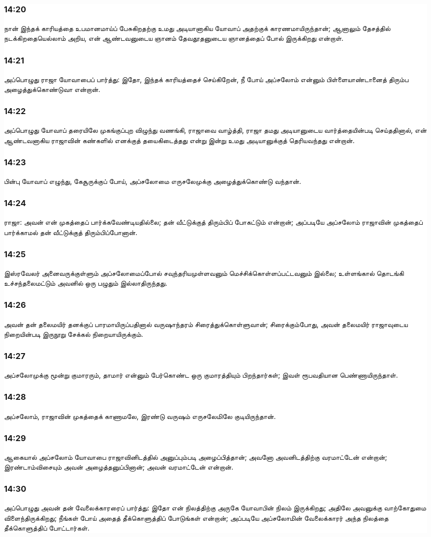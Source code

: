 ###  14:20

நான் இந்தக் காரியத்தை உபமானமாய்ப் பேசுகிறதற்கு உமது அடியானாகிய யோவாப் அதற்குக் காரணமாயிருந்தான்; ஆனாலும் தேசத்தில் நடக்கிறதையெல்லாம் அறிய, என் ஆண்டவனுடைய ஞானம் தேவதூதனுடைய ஞானத்தைப் போல் இருக்கிறது என்றாள்.

###  14:21

அப்பொழுது ராஜா யோவாபைப் பார்த்து: இதோ, இந்தக் காரியத்தைச் செய்கிறேன், நீ போய் அப்சலோம் என்னும் பிள்ளையாண்டானைத் திரும்ப அழைத்துக்கொண்டுவா என்றான்.

###  14:22

அப்பொழுது யோவாப் தரையிலே முகங்குப்புற விழுந்து வணங்கி, ராஜாவை வாழ்த்தி, ராஜா தமது அடியானுடைய வார்த்தையின்படி செய்ததினால், என் ஆண்டவனாகிய ராஜாவின் கண்களில் எனக்குத் தயைகிடைத்தது என்று இன்று உமது அடியானுக்குத் தெரியவந்தது என்றான்.

###  14:23

பின்பு யோவாப் எழுந்து, கேசூருக்குப் போய், அப்சலோமை எருசலேமுக்கு அழைத்துக்கொண்டு வந்தான்.

###  14:24

ராஜா: அவன் என் முகத்தைப் பார்க்கவேண்டியதில்லை; தன் வீட்டுக்குத் திரும்பிப் போகட்டும் என்றான்; அப்படியே அப்சலோம் ராஜாவின் முகத்தைப் பார்க்காமல் தன் வீட்டுக்குத் திரும்பிப்போனான்.

###  14:25

இஸ்ரவேலர் அனைவருக்குள்ளும் அப்சலோமைப்போல் சவுந்தரியமுள்ளவனும் மெச்சிக்கொள்ளப்பட்டவனும் இல்லை; உள்ளங்கால் தொடங்கி உச்சந்தலைமட்டும் அவனில் ஒரு பழுதும் இல்லாதிருந்தது.

###  14:26

அவன் தன் தலைமயிர் தனக்குப் பாரமாயிருப்பதினால் வருஷாந்தரம் சிரைத்துக்கொள்ளுவான்; சிரைக்கும்போது, அவன் தலைமயிர் ராஜாவுடைய நிறையின்படி இருநூறு சேக்கல் நிறையாயிருக்கும்.

###  14:27

அப்சலோமுக்கு மூன்று குமாரரும், தாமார் என்னும் பேர்கொண்ட ஒரு குமாரத்தியும் பிறந்தார்கள்; இவள் ரூபவதியான பெண்ணாயிருந்தாள்.

###  14:28

அப்சலோம், ராஜாவின் முகத்தைக் காணாமலே, இரண்டு வருஷம் எருசலேமிலே குடியிருந்தான்.

###  14:29

ஆகையால் அப்சலோம் யோவாபை ராஜாவினிடத்தில் அனுப்பும்படி அழைப்பித்தான்; அவனோ அவனிடத்திற்கு வரமாட்டேன் என்றான்; இரண்டாம்விசையும் அவன் அழைத்தனுப்பினான்; அவன் வரமாட்டேன் என்றான்.

###  14:30

அப்பொழுது அவன் தன் வேலைக்காரரைப் பார்த்து: இதோ என் நிலத்திற்கு அருகே யோவாபின் நிலம் இருக்கிறது; அதிலே அவனுக்கு வாற்கோதுமை விளைந்திருக்கிறது; நீங்கள் போய் அதைத் தீக்கொளுத்திப் போடுங்கள் என்றான்; அப்படியே அப்சலோமின் வேலைக்காரர் அந்த நிலத்தை தீக்கொளுத்திப் போட்டார்கள்.
